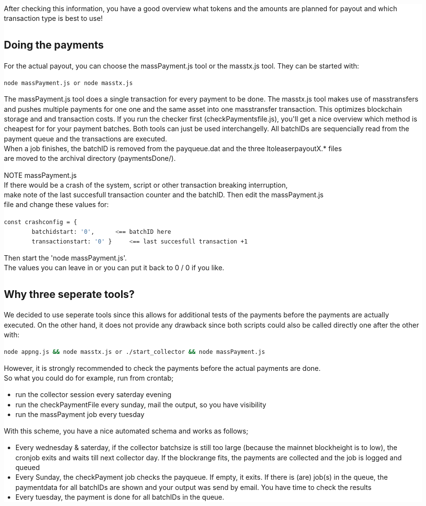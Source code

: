 After checking this information, you have a good overview what tokens and the amounts are planned for payout and which transaction type is best to use!

## Doing the payments
For the actual payout, you can choose the massPayment.js tool or the masstx.js tool. They can be started with:
```sh
node massPayment.js or node masstx.js
```
The massPayment.js tool does a single transaction for every payment to be done.
The masstx.js tool makes use of masstransfers and pushes multiple payments for one one and the same asset
into one masstransfer transaction. This optimizes blockchain storage and and transaction costs.
If you run the checker first (checkPaymentsfile.js), you'll get a nice overview which method is cheapest for
for your payment batches. Both tools can just be used interchangelly.
All batchIDs are sequencially read from the payment queue and the transactions are executed.\
When a job finishes, the batchID is removed from the payqueue.dat and the three ltoleaserpayoutX.* files\
are moved to the archival directory (paymentsDone/).

NOTE massPayment.js\
If there would be a crash of the system, script or other transaction breaking interruption,\
make note of the last succesfull transaction counter and the batchID. Then edit the massPayment.js\
file and change these values for:
```sh
const crashconfig = {
        batchidstart: '0',		<== batchID here
        transactionstart: '0' }		<== last succesfull transaction +1
```
Then start the 'node massPayment.js'.\
The values you can leave in or you can put it back to 0 / 0 if you like.

## Why three seperate tools?
We decided to use seperate tools since this allows for additional tests of the payments before the payments are actually executed.
On the other hand, it does not provide any drawback since both scripts could also be called directly one after the other with:
```sh
node appng.js && node masstx.js or ./start_collector && node massPayment.js
```
However, it is strongly recommended to check the payments before the actual payments are done.\
So what you could do for example, run from crontab;
- run the collector session every saterday evening
- run the checkPaymentFile every sunday, mail the output, so you have visibility
- run the massPayment job every tuesday

With this scheme, you have a nice automated schema and works as follows;
- Every wednesday & saterday, if the collector batchsize is still too large (because the mainnet blockheight is to low),
  the cronjob exits and waits till next collector day. If the blockrange fits, the payments are collected and
  the job is logged and queued
- Every Sunday, the checkPayment job checks the payqueue. If empty, it exits. If there is (are) job(s) in the queue,
  the paymentdata for all batchIDs are shown and your output was send by email. You have time to check the results
- Every tuesday, the payment is done for all batchIDs in the queue.
